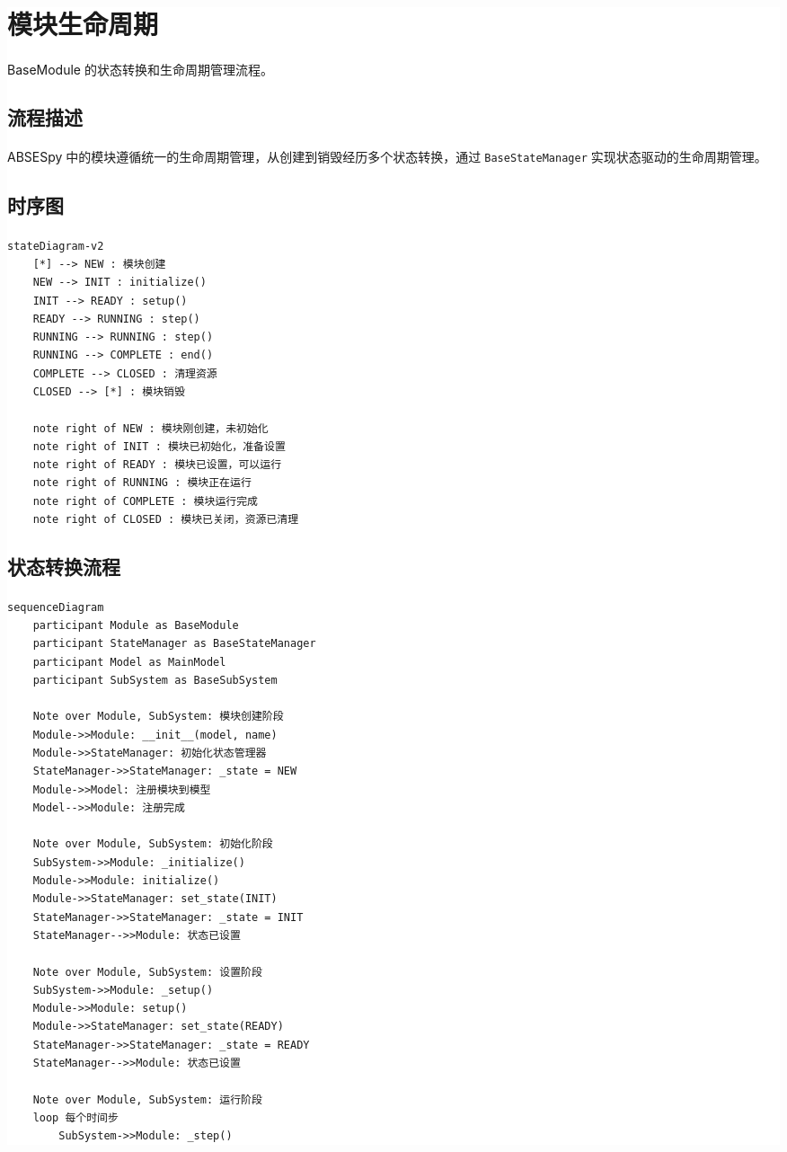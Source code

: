 # 模块生命周期

BaseModule 的状态转换和生命周期管理流程。

## 流程描述

ABSESpy 中的模块遵循统一的生命周期管理，从创建到销毁经历多个状态转换，通过 `BaseStateManager` 实现状态驱动的生命周期管理。

## 时序图

```mermaid
stateDiagram-v2
    [*] --> NEW : 模块创建
    NEW --> INIT : initialize()
    INIT --> READY : setup()
    READY --> RUNNING : step()
    RUNNING --> RUNNING : step()
    RUNNING --> COMPLETE : end()
    COMPLETE --> CLOSED : 清理资源
    CLOSED --> [*] : 模块销毁

    note right of NEW : 模块刚创建，未初始化
    note right of INIT : 模块已初始化，准备设置
    note right of READY : 模块已设置，可以运行
    note right of RUNNING : 模块正在运行
    note right of COMPLETE : 模块运行完成
    note right of CLOSED : 模块已关闭，资源已清理
```

## 状态转换流程

```mermaid
sequenceDiagram
    participant Module as BaseModule
    participant StateManager as BaseStateManager
    participant Model as MainModel
    participant SubSystem as BaseSubSystem

    Note over Module, SubSystem: 模块创建阶段
    Module->>Module: __init__(model, name)
    Module->>StateManager: 初始化状态管理器
    StateManager->>StateManager: _state = NEW
    Module->>Model: 注册模块到模型
    Model-->>Module: 注册完成

    Note over Module, SubSystem: 初始化阶段
    SubSystem->>Module: _initialize()
    Module->>Module: initialize()
    Module->>StateManager: set_state(INIT)
    StateManager->>StateManager: _state = INIT
    StateManager-->>Module: 状态已设置

    Note over Module, SubSystem: 设置阶段
    SubSystem->>Module: _setup()
    Module->>Module: setup()
    Module->>StateManager: set_state(READY)
    StateManager->>StateManager: _state = READY
    StateManager-->>Module: 状态已设置

    Note over Module, SubSystem: 运行阶段
    loop 每个时间步
        SubSystem->>Module: _step()
```